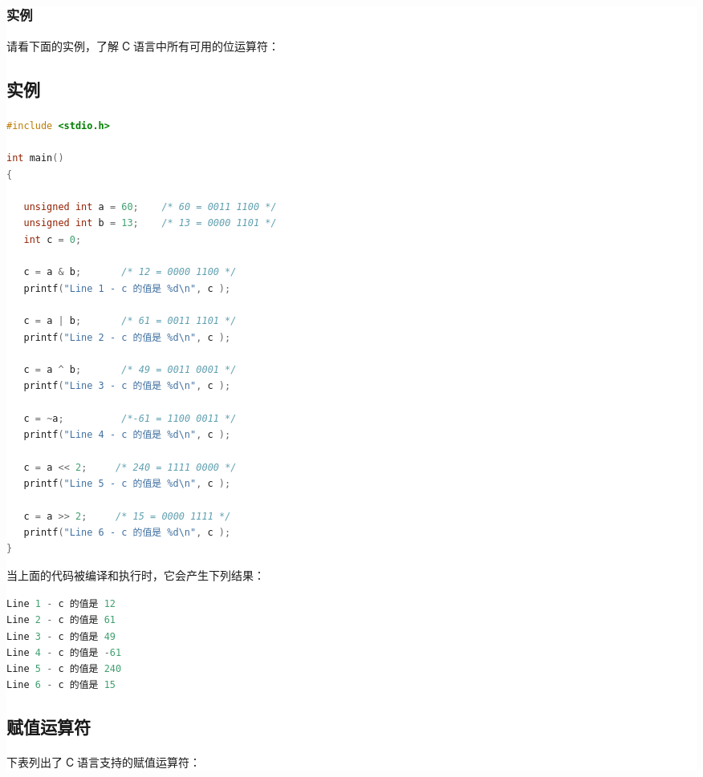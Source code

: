 ### 实例

请看下面的实例，了解 C 语言中所有可用的位运算符：

## 实例

```c
#include <stdio.h>
 
int main()
{
 
   unsigned int a = 60;    /* 60 = 0011 1100 */  
   unsigned int b = 13;    /* 13 = 0000 1101 */
   int c = 0;           
 
   c = a & b;       /* 12 = 0000 1100 */ 
   printf("Line 1 - c 的值是 %d\n", c );
 
   c = a | b;       /* 61 = 0011 1101 */
   printf("Line 2 - c 的值是 %d\n", c );
 
   c = a ^ b;       /* 49 = 0011 0001 */
   printf("Line 3 - c 的值是 %d\n", c );
 
   c = ~a;          /*-61 = 1100 0011 */
   printf("Line 4 - c 的值是 %d\n", c );
 
   c = a << 2;     /* 240 = 1111 0000 */
   printf("Line 5 - c 的值是 %d\n", c );
 
   c = a >> 2;     /* 15 = 0000 1111 */
   printf("Line 6 - c 的值是 %d\n", c );
}
```



当上面的代码被编译和执行时，它会产生下列结果：

```c
Line 1 - c 的值是 12
Line 2 - c 的值是 61
Line 3 - c 的值是 49
Line 4 - c 的值是 -61
Line 5 - c 的值是 240
Line 6 - c 的值是 15
```

## 赋值运算符

下表列出了 C 语言支持的赋值运算符：
